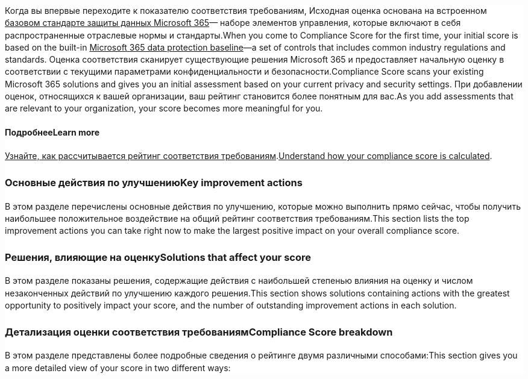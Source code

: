 <span data-ttu-id="20f18-177">Когда вы впервые переходите к показателю соответствия требованиям, Исходная оценка основана на встроенном [базовом стандарте защиты данных Microsoft 365](compliance-score-methodology.md#initial-score-based-on-microsoft-365-data-protection-baseline)— наборе элементов управления, которые включают в себя распространенные отраслевые нормы и стандарты.</span><span class="sxs-lookup"><span data-stu-id="20f18-177">When you come to Compliance Score for the first time, your initial score is based on the built-in [Microsoft 365 data protection baseline](compliance-score-methodology.md#initial-score-based-on-microsoft-365-data-protection-baseline)—a set of controls that includes common industry regulations and standards.</span></span> <span data-ttu-id="20f18-178">Оценка соответствия сканирует существующие решения Microsoft 365 и предоставляет начальную оценку в соответствии с текущими параметрами конфиденциальности и безопасности.</span><span class="sxs-lookup"><span data-stu-id="20f18-178">Compliance Score scans your existing Microsoft 365 solutions and gives you an initial assessment based on your current privacy and security settings.</span></span> <span data-ttu-id="20f18-179">При добавлении оценок, относящихся к вашей организации, ваш рейтинг становится более понятным для вас.</span><span class="sxs-lookup"><span data-stu-id="20f18-179">As you add assessments that are relevant to your organization, your score becomes more meaningful for you.</span></span>

#### <a name="learn-more"></a><span data-ttu-id="20f18-180">Подробнее</span><span class="sxs-lookup"><span data-stu-id="20f18-180">Learn more</span></span>
<span data-ttu-id="20f18-181">[Узнайте, как рассчитывается рейтинг соответствия требованиям](compliance-score-methodology.md).</span><span class="sxs-lookup"><span data-stu-id="20f18-181">[Understand how your compliance score is calculated](compliance-score-methodology.md).</span></span>

### <a name="key-improvement-actions"></a><span data-ttu-id="20f18-182">Основные действия по улучшению</span><span class="sxs-lookup"><span data-stu-id="20f18-182">Key improvement actions</span></span>

<span data-ttu-id="20f18-183">В этом разделе перечислены основные действия по улучшению, которые можно выполнить прямо сейчас, чтобы получить наибольшее положительное воздействие на общий рейтинг соответствия требованиям.</span><span class="sxs-lookup"><span data-stu-id="20f18-183">This section lists the top improvement actions you can take right now to make the largest positive impact on your overall compliance score.</span></span>

### <a name="solutions-that-affect-your-score"></a><span data-ttu-id="20f18-184">Решения, влияющие на оценку</span><span class="sxs-lookup"><span data-stu-id="20f18-184">Solutions that affect your score</span></span>

<span data-ttu-id="20f18-185">В этом разделе показаны решения, содержащие действия с наибольшей степенью влияния на оценку и числом незаконченных действий по улучшению каждого решения.</span><span class="sxs-lookup"><span data-stu-id="20f18-185">This section shows solutions containing actions with the greatest opportunity to positively impact your score, and the number of outstanding improvement actions in each solution.</span></span>

### <a name="compliance-score-breakdown"></a><span data-ttu-id="20f18-186">Детализация оценки соответствия требованиям</span><span class="sxs-lookup"><span data-stu-id="20f18-186">Compliance Score breakdown</span></span>

<span data-ttu-id="20f18-187">В этом разделе представлены более подробные сведения о рейтинге двумя различными способами:</span><span class="sxs-lookup"><span data-stu-id="20f18-187">This section gives you a more detailed view of your score in two different ways:</span></span>

